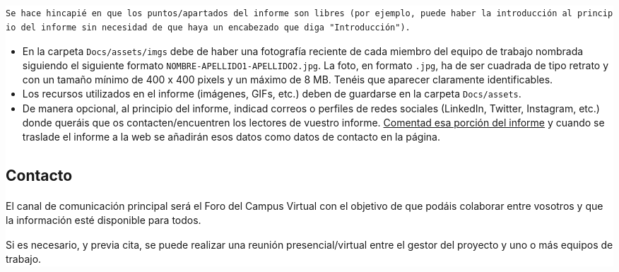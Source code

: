     Se hace hincapié en que los puntos/apartados del informe son libres (por ejemplo, puede haber la introducción al principio del informe sin necesidad de que haya un encabezado que diga "Introducción").

- En la carpeta `Docs/assets/imgs` debe de haber una fotografía reciente de cada miembro del equipo de trabajo nombrada siguiendo el siguiente formato `NOMBRE-APELLIDO1-APELLIDO2.jpg`. La foto, en formato `.jpg`, ha de ser cuadrada de tipo retrato y con un tamaño mínimo de 400 x 400 pixels y un máximo de 8 MB. Tenéis que aparecer claramente identificables.
- Los recursos utilizados en el informe (imágenes, GIFs, etc.) deben de guardarse en la carpeta `Docs/assets`.
- De manera opcional, al principio del informe, indicad correos o perfiles de redes sociales (LinkedIn, Twitter, Instagram, etc.) donde queráis que os contacten/encuentren los lectores de vuestro informe. [Comentad esa porción del informe](https://alvinalexander.com/technology/markdown-comments-syntax-not-in-generated-output/) y cuando se traslade el informe a la web se añadirán esos datos como datos de contacto en la página.

## Contacto

El canal de comunicación principal será el Foro del Campus Virtual con el objetivo de que podáis colaborar entre vosotros y que la información esté disponible para todos.

Si es necesario, y previa cita, se puede realizar una reunión presencial/virtual entre el gestor del proyecto y uno o más equipos de trabajo.
